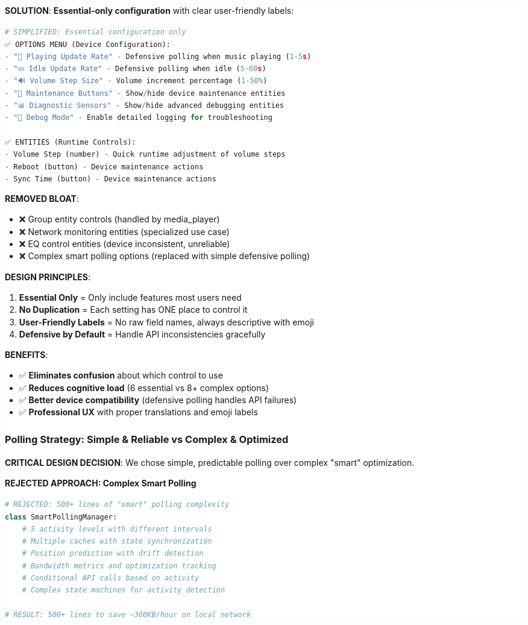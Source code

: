 **SOLUTION**: **Essential-only configuration** with clear user-friendly labels:

```python
# SIMPLIFIED: Essential configuration only
✅ OPTIONS MENU (Device Configuration):
- "🎵 Playing Update Rate" - Defensive polling when music playing (1-5s)
- "💤 Idle Update Rate" - Defensive polling when idle (5-60s)
- "🔊 Volume Step Size" - Volume increment percentage (1-50%)
- "🔧 Maintenance Buttons" - Show/hide device maintenance entities
- "📊 Diagnostic Sensors" - Show/hide advanced debugging entities
- "🐛 Debug Mode" - Enable detailed logging for troubleshooting

✅ ENTITIES (Runtime Controls):
- Volume Step (number) - Quick runtime adjustment of volume steps
- Reboot (button) - Device maintenance actions
- Sync Time (button) - Device maintenance actions
```

**REMOVED BLOAT**:

- ❌ Group entity controls (handled by media_player)
- ❌ Network monitoring entities (specialized use case)
- ❌ EQ control entities (device inconsistent, unreliable)
- ❌ Complex smart polling options (replaced with simple defensive polling)

**DESIGN PRINCIPLES**:

1. **Essential Only** = Only include features most users need
2. **No Duplication** = Each setting has ONE place to control it
3. **User-Friendly Labels** = No raw field names, always descriptive with emoji
4. **Defensive by Default** = Handle API inconsistencies gracefully

**BENEFITS**:

- ✅ **Eliminates confusion** about which control to use
- ✅ **Reduces cognitive load** (6 essential vs 8+ complex options)
- ✅ **Better device compatibility** (defensive polling handles API failures)
- ✅ **Professional UX** with proper translations and emoji labels

### **Polling Strategy: Simple & Reliable vs Complex & Optimized**

**CRITICAL DESIGN DECISION**: We chose simple, predictable polling over complex "smart" optimization.

**REJECTED APPROACH: Complex Smart Polling**

```python
# REJECTED: 500+ lines of "smart" polling complexity
class SmartPollingManager:
    # 5 activity levels with different intervals
    # Multiple caches with state synchronization
    # Position prediction with drift detection
    # Bandwidth metrics and optimization tracking
    # Conditional API calls based on activity
    # Complex state machines for activity detection

# RESULT: 500+ lines to save ~360KB/hour on local network
```
